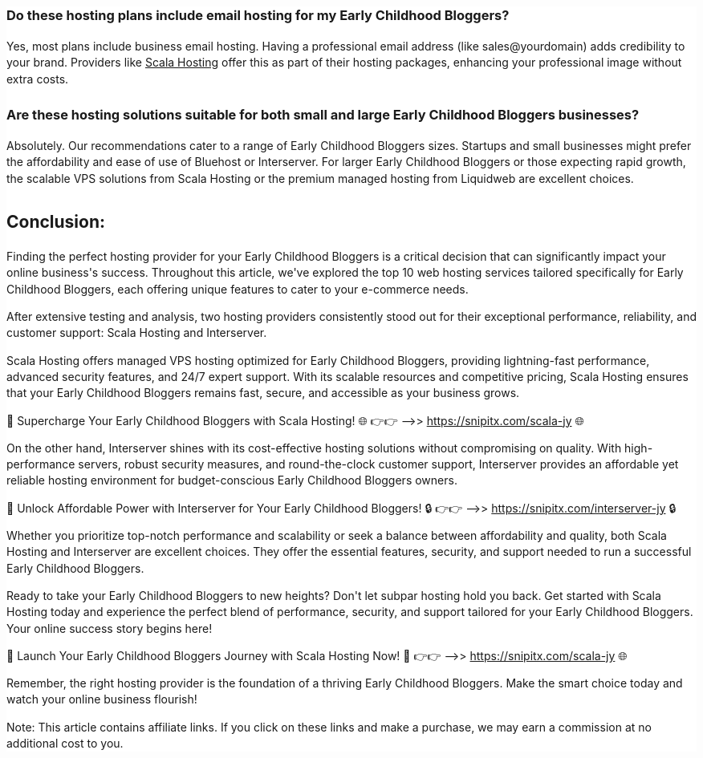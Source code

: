 ### Do these hosting plans include email hosting for my Early Childhood Bloggers? 
Yes, most plans include business email hosting. Having a professional email address (like sales@yourdomain) adds credibility to your brand. Providers like [Scala Hosting](https://snipitx.com/scala-jy) offer this as part of their hosting packages, enhancing your professional image without extra costs.

### Are these hosting solutions suitable for both small and large Early Childhood Bloggers businesses? 
Absolutely. Our recommendations cater to a range of Early Childhood Bloggers sizes. Startups and small businesses might prefer the affordability and ease of use of Bluehost or Interserver. For larger Early Childhood Bloggers or those expecting rapid growth, the scalable VPS solutions from Scala Hosting or the premium managed hosting from Liquidweb are excellent choices.

## Conclusion:

Finding the perfect hosting provider for your Early Childhood Bloggers is a critical decision that can significantly impact your online business's success. Throughout this article, we've explored the top 10 web hosting services tailored specifically for Early Childhood Bloggers, each offering unique features to cater to your e-commerce needs.

After extensive testing and analysis, two hosting providers consistently stood out for their exceptional performance, reliability, and customer support: Scala Hosting and Interserver.

Scala Hosting offers managed VPS hosting optimized for Early Childhood Bloggers, providing lightning-fast performance, advanced security features, and 24/7 expert support. With its scalable resources and competitive pricing, Scala Hosting ensures that your Early Childhood Bloggers remains fast, secure, and accessible as your business grows.

🚀 Supercharge Your Early Childhood Bloggers with Scala Hosting! 🌐
👉👉 -->> https://snipitx.com/scala-jy 🌐

On the other hand, Interserver shines with its cost-effective hosting solutions without compromising on quality. With high-performance servers, robust security measures, and round-the-clock customer support, Interserver provides an affordable yet reliable hosting environment for budget-conscious Early Childhood Bloggers owners.

💸 Unlock Affordable Power with Interserver for Your Early Childhood Bloggers! 🔒
👉👉 -->> https://snipitx.com/interserver-jy 🔒

Whether you prioritize top-notch performance and scalability or seek a balance between affordability and quality, both Scala Hosting and Interserver are excellent choices. They offer the essential features, security, and support needed to run a successful Early Childhood Bloggers.

Ready to take your Early Childhood Bloggers to new heights? Don't let subpar hosting hold you back. Get started with Scala Hosting today and experience the perfect blend of performance, security, and support tailored for your Early Childhood Bloggers. Your online success story begins here!

🚀 Launch Your Early Childhood Bloggers Journey with Scala Hosting Now! 🌟
👉👉 -->> https://snipitx.com/scala-jy 🌐

Remember, the right hosting provider is the foundation of a thriving Early Childhood Bloggers. Make the smart choice today and watch your online business flourish!

Note: This article contains affiliate links. If you click on these links and make a purchase, we may earn a commission at no additional cost to you.